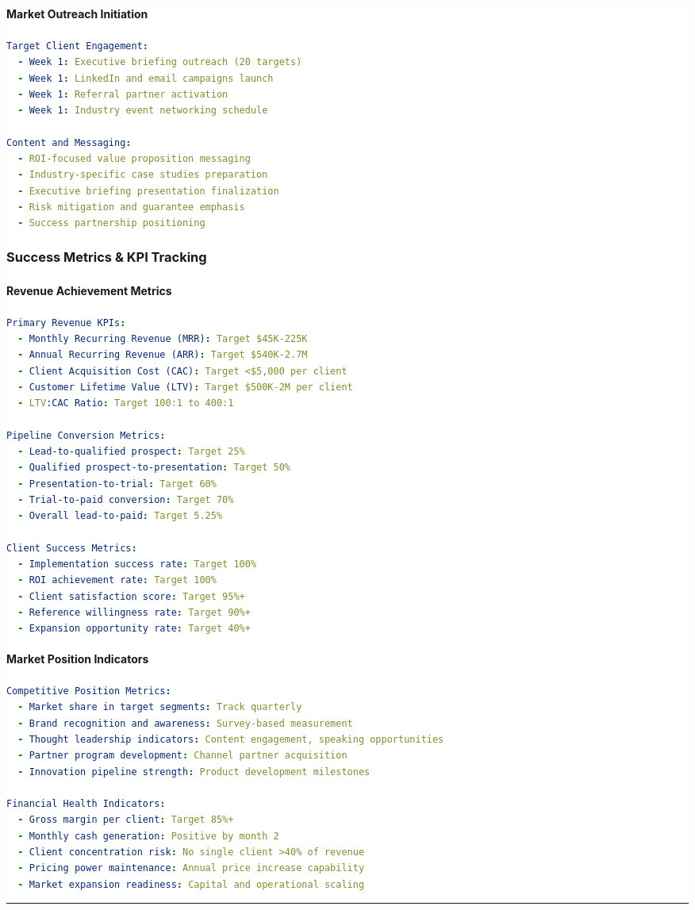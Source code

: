 #### Market Outreach Initiation
```yaml
Target Client Engagement:
  - Week 1: Executive briefing outreach (20 targets)
  - Week 1: LinkedIn and email campaigns launch
  - Week 1: Referral partner activation
  - Week 1: Industry event networking schedule

Content and Messaging:
  - ROI-focused value proposition messaging
  - Industry-specific case studies preparation
  - Executive briefing presentation finalization
  - Risk mitigation and guarantee emphasis
  - Success partnership positioning
```

### Success Metrics & KPI Tracking

#### Revenue Achievement Metrics
```yaml
Primary Revenue KPIs:
  - Monthly Recurring Revenue (MRR): Target $45K-225K
  - Annual Recurring Revenue (ARR): Target $540K-2.7M
  - Client Acquisition Cost (CAC): Target <$5,000 per client
  - Customer Lifetime Value (LTV): Target $500K-2M per client
  - LTV:CAC Ratio: Target 100:1 to 400:1

Pipeline Conversion Metrics:
  - Lead-to-qualified prospect: Target 25%
  - Qualified prospect-to-presentation: Target 50%
  - Presentation-to-trial: Target 60%
  - Trial-to-paid conversion: Target 70%
  - Overall lead-to-paid: Target 5.25%

Client Success Metrics:
  - Implementation success rate: Target 100%
  - ROI achievement rate: Target 100%
  - Client satisfaction score: Target 95%+
  - Reference willingness rate: Target 90%+
  - Expansion opportunity rate: Target 40%+
```

#### Market Position Indicators
```yaml
Competitive Position Metrics:
  - Market share in target segments: Track quarterly
  - Brand recognition and awareness: Survey-based measurement
  - Thought leadership indicators: Content engagement, speaking opportunities
  - Partner program development: Channel partner acquisition
  - Innovation pipeline strength: Product development milestones

Financial Health Indicators:
  - Gross margin per client: Target 85%+
  - Monthly cash generation: Positive by month 2
  - Client concentration risk: No single client >40% of revenue
  - Pricing power maintenance: Annual price increase capability
  - Market expansion readiness: Capital and operational scaling
```

---